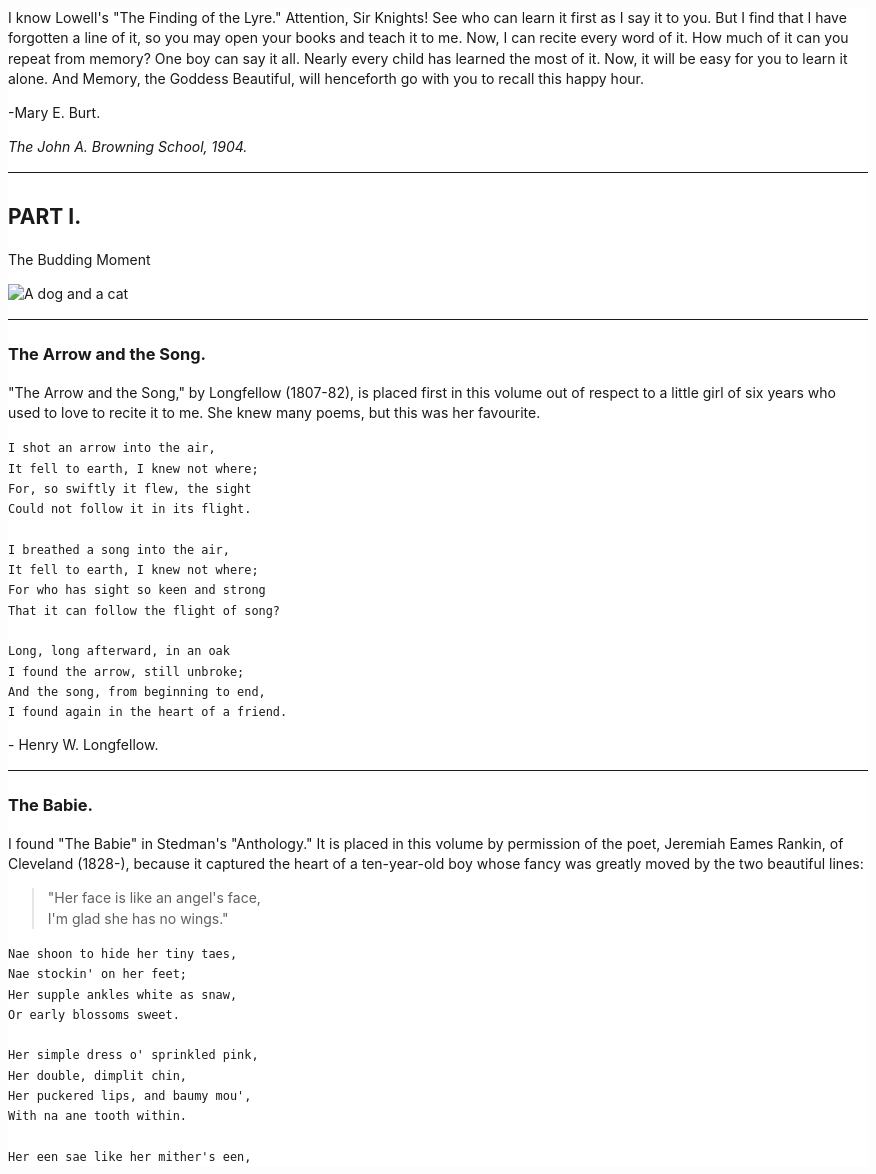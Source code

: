 I know Lowell's "The Finding of the Lyre." Attention, Sir Knights! See who can learn it first as I say it to you. But I find that I have forgotten a line of it, so you may open your books and teach it to me. Now, I can recite every word of it. How much of it can you repeat from memory? One boy can say it all. Nearly every child has learned the most of it. Now, it will be easy for you to learn it alone. And Memory, the Goddess Beautiful, will henceforth go with you to recall this happy hour.

\-Mary E. Burt.  

_The John A. Browning School, 1904._

---

## PART I.  

The Budding Moment

![A dog and a cat](images/part1.png "A dog and a cat")

---

### The Arrow and the Song.

"The Arrow and the Song," by Longfellow (1807-82), is placed first in this volume out of respect to a little girl of six years who used to love to recite it to me. She knew many poems, but this was her favourite.

```
I shot an arrow into the air,  
It fell to earth, I knew not where;  
For, so swiftly it flew, the sight  
Could not follow it in its flight.  

I breathed a song into the air,  
It fell to earth, I knew not where;  
For who has sight so keen and strong  
That it can follow the flight of song?  

Long, long afterward, in an oak  
I found the arrow, still unbroke;  
And the song, from beginning to end,  
I found again in the heart of a friend.  
```

\- Henry W. Longfellow.

---

### The Babie.

I found "The Babie" in Stedman's "Anthology." It is placed in this volume by permission of the poet, Jeremiah Eames Rankin, of Cleveland (1828-), because it captured the heart of a ten-year-old boy whose fancy was greatly moved by the two beautiful lines:

> "Her face is like an angel's face,  
> I'm glad she has no wings."  
```
Nae shoon to hide her tiny taes,  
Nae stockin' on her feet;  
Her supple ankles white as snaw,  
Or early blossoms sweet.  

Her simple dress o' sprinkled pink,  
Her double, dimplit chin,  
Her puckered lips, and baumy mou',  
With na ane tooth within.  

Her een sae like her mither's een,  
```